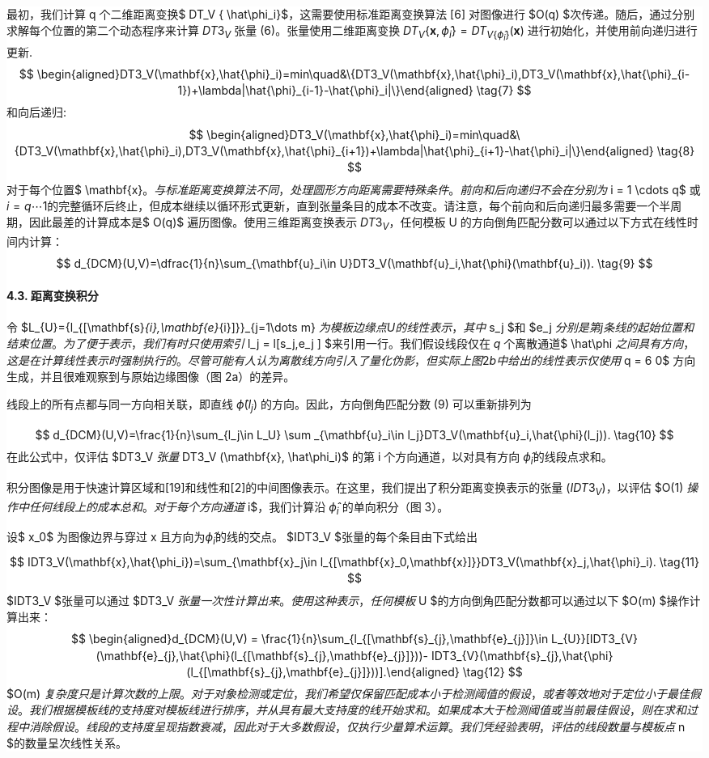 最初，我们计算 q 个二维距离变换$ DT_V \{ \hat\phi_i\}$，这需要使用标准距离变换算法 [6] 对图像进行 $O(q) $次传递。随后，通过分别求解每个位置的第二个动态程序来计算 $DT3_V$ 张量 (6)。张量使用二维距离变换 $DT_V \{\mathbf{x} ,\hat\phi_i\}= DT_{V{} \{ \hat\phi_i\}}(\mathbf x)$ 进行初始化，并使用前向递归进行更新.
$$
\begin{aligned}DT3_V(\mathbf{x},\hat{\phi}_i)=min\quad&\{DT3_V(\mathbf{x},\hat{\phi}_i),DT3_V(\mathbf{x},\hat{\phi}_{i-1})+\lambda|\hat{\phi}_{i-1}-\hat{\phi}_i|\}\end{aligned}
\tag{7}
$$
和向后递归:
$$
\begin{aligned}DT3_V(\mathbf{x},\hat{\phi}_i)=min\quad&\{DT3_V(\mathbf{x},\hat{\phi}_i),DT3_V(\mathbf{x},\hat{\phi}_{i+1})+\lambda|\hat{\phi}_{i+1}-\hat{\phi}_i|\}\end{aligned}
\tag{8}
$$
对于每个位置$ \mathbf{x}$。与标准距离变换算法不同，处理圆形方向距离需要特殊条件。前向和后向递归不会在分别为$ i = 1 \cdots q$ 或 $i = q \cdots1$的完整循环后终止，但成本继续以循环形式更新，直到张量条目的成本不改变。请注意，每个前向和后向递归最多需要一个半周期，因此最差的计算成本是$ O(q)$ 遍历图像。使用三维距离变换表示 $DT 3_V$，任何模板 U 的方向倒角匹配分数可以通过以下方式在线性时间内计算：
$$
d_{DCM}(U,V)=\dfrac{1}{n}\sum_{\mathbf{u}_i\in U}DT3_V(\mathbf{u}_i,\hat{\phi}(\mathbf{u}_i)).
\tag{9}
$$

#### 4.3. 距离变换积分

令 $L_{U}=\{l_{[\mathbf{s}_{i},\mathbf{e}_{i}]}\}_{j=1\dots m} $为模板边缘点 U 的线性表示，其中$ s_j $和 $e_j $分别是第 j 条线的起始位置和结束位置。为了便于表示，我们有时只使用索引$ l_j = l[s_j,e_j ] $来引用一行。我们假设线段仅在 $q$ 个离散通道$ \hat\phi $之间具有方向，这是在计算线性表示时强制执行的。尽管可能有人认为离散线方向引入了量化伪影，但实际上图 2b 中给出的线性表示仅使用$ q = 6 0$ 方向生成，并且很难观察到与原始边缘图像（图 2a）的差异。

线段上的所有点都与同一方向相关联，即直线 $\hat\phi(l_j)$ 的方向。因此，方向倒角匹配分数 (9) 可以重新排列为

$$
d_{DCM}(U,V)=\frac{1}{n}\sum_{l_j\in L_U} \sum _{\mathbf{u}_i\in l_j}DT3_V(\mathbf{u}_i,\hat{\phi}(l_j)).
\tag{10}
$$
在此公式中，仅评估 $DT3_V $张量$ DT3_V (\mathbf{x}, \hat\phi_i)$ 的第 i 个方向通道，以对具有方向 $\hat\phi_i$的线段点求和。

积分图像是用于快速计算区域和[19]和线性和[2]的中间图像表示。在这里，我们提出了积分距离变换表示的张量 $(IDT3_V )$，以评估 $O(1) $操作中任何线段上的成本总和。对于每个方向通道$ i$，我们计算沿 $\hat\phi_i$ 的单向积分（图 3）。

设$ x_0$ 为图像边界与穿过 x 且方向为$\hat\phi_i$的线的交点。 $IDT3_V $张量的每个条目由下式给出
$$
IDT3_V(\mathbf{x},\hat{\phi_i})=\sum_{\mathbf{x}_j\in l_{[\mathbf{x}_0,\mathbf{x}]}}DT3_V(\mathbf{x}_j,\hat{\phi}_i).
\tag{11}
$$
$IDT3_V $张量可以通过 $DT3_V $张量一次性计算出来。使用这种表示，任何模板$ U $的方向倒角匹配分数都可以通过以下 $O(m) $操作计算出来：
$$
\begin{aligned}d_{DCM}(U,V) = \frac{1}{n}\sum_{l_{[\mathbf{s}_{j},\mathbf{e}_{j}]}\in L_{U}}[IDT3_{V}(\mathbf{e}_{j},\hat{\phi}(l_{[\mathbf{s}_{j},\mathbf{e}_{j}]}))- IDT3_{V}(\mathbf{s}_{j},\hat{\phi}(l_{[\mathbf{s}_{j},\mathbf{e}_{j}]}))].\end{aligned}
\tag{12}
$$
$O(m) $复杂度只是计算次数的上限。对于对象检测或定位，我们希望仅保留匹配成本小于检测阈值的假设，或者等效地对于定位小于最佳假设。我们根据模板线的支持度对模板线进行排序，并从具有最大支持度的线开始求和。如果成本大于检测阈值或当前最佳假设，则在求和过程中消除假设。线段的支持度呈现指数衰减，因此对于大多数假设，仅执行少量算术运算。我们凭经验表明，评估的线段数量与模板点$ n $的数量呈次线性关系。
